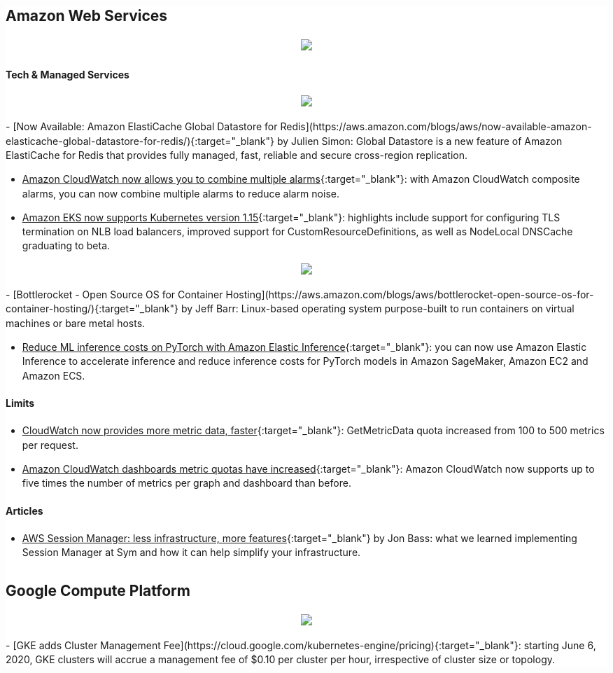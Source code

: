 ## Amazon Web Services

<p align="center"><img src="{{ site.url }}/images/diu-jan-2020/aws.png" width="400"></p>

#### Tech & Managed Services

<p align="center"><img src="{{ site.url }}/images/diu-mar-2020/elasticache-redis.png" width="500"></p>
- [Now Available: Amazon ElastiCache Global Datastore for Redis](https://aws.amazon.com/blogs/aws/now-available-amazon-elasticache-global-datastore-for-redis/){:target="_blank"} by Julien Simon: Global Datastore is a new feature of Amazon ElastiCache for Redis that provides fully managed, fast, reliable and secure cross-region replication.

- [Amazon CloudWatch now allows you to combine multiple alarms](https://aws.amazon.com/about-aws/whats-new/2020/03/amazon-cloudwatch-now-allows-you-to-combine-multiple-alarms/){:target="_blank"}: with Amazon CloudWatch composite alarms, you can now combine multiple alarms to reduce alarm noise.

- [Amazon EKS now supports Kubernetes version 1.15](https://aws.amazon.com/about-aws/whats-new/2020/03/amazon-eks-now-supports-kubernetes-version-1-15/){:target="_blank"}: highlights include support for configuring TLS termination on NLB load balancers, improved support for CustomResourceDefinitions, as well as NodeLocal DNSCache graduating to beta.

<p align="center"><img src="{{ site.url }}/images/diu-mar-2020/bottlerocket.png" width="300"></p>
- [Bottlerocket - Open Source OS for Container Hosting](https://aws.amazon.com/blogs/aws/bottlerocket-open-source-os-for-container-hosting/){:target="_blank"} by Jeff Barr: Linux-based operating system purpose-built to run containers on virtual machines or bare metal hosts.

- [Reduce ML inference costs on PyTorch with Amazon Elastic Inference](https://aws.amazon.com/about-aws/whats-new/2020/03/reduce-ml-inference-costs-pytorch-amazon-elastic-inference/){:target="_blank"}: you can now use Amazon Elastic Inference to accelerate inference and reduce inference costs for PyTorch models in Amazon SageMaker, Amazon EC2 and Amazon ECS.

#### Limits

- [CloudWatch now provides more metric data, faster](https://aws.amazon.com/about-aws/whats-new/2020/03/amazon-cloudwatch-now-provides-more-metric-data-faster-with-getmetricdata-quota-increase/){:target="_blank"}: GetMetricData quota increased from 100 to 500 metrics per request.

- [Amazon CloudWatch dashboards metric quotas have increased](https://aws.amazon.com/about-aws/whats-new/2020/03/amazon-cloudwatch-dashboards-metric-quotas-increased/){:target="_blank"}: Amazon CloudWatch now supports up to five times the number of metrics per graph and dashboard than before.

#### Articles

- [AWS Session Manager: less infrastructure, more features](https://github.com/symopsio/terraform-okta-ssm-modules/blob/master/docs/AWSSessionManagerLessInfrastructureMoreFeatures.md){:target="_blank"} by Jon Bass: what we learned implementing Session Manager at Sym and how it can help simplify your infrastructure.

## Google Compute Platform

<p align="center"><img src="{{ site.url }}/images/diu-mar-2020/gke.png" width="300"></p>
- [GKE adds Cluster Management Fee](https://cloud.google.com/kubernetes-engine/pricing){:target="_blank"}: starting June 6, 2020, GKE clusters will accrue a management fee of $0.10 per cluster per hour, irrespective of cluster size or topology.
